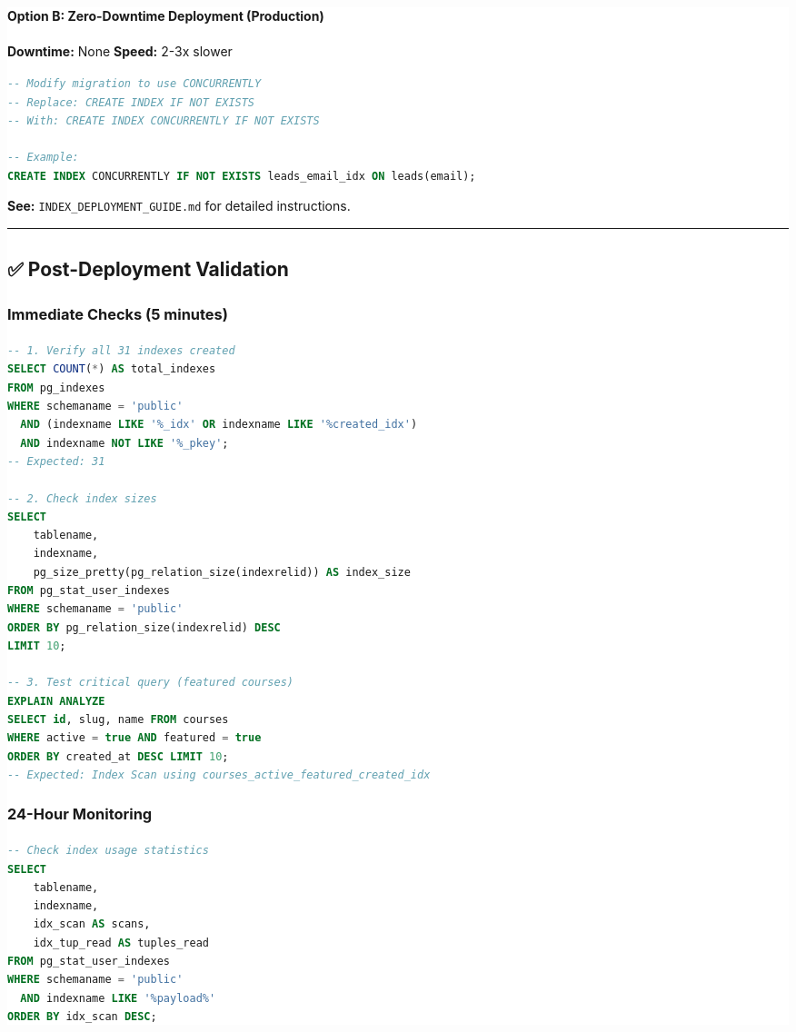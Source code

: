 #### Option B: Zero-Downtime Deployment (Production)

**Downtime:** None
**Speed:** 2-3x slower

```sql
-- Modify migration to use CONCURRENTLY
-- Replace: CREATE INDEX IF NOT EXISTS
-- With: CREATE INDEX CONCURRENTLY IF NOT EXISTS

-- Example:
CREATE INDEX CONCURRENTLY IF NOT EXISTS leads_email_idx ON leads(email);
```

**See:** `INDEX_DEPLOYMENT_GUIDE.md` for detailed instructions.

---

## ✅ Post-Deployment Validation

### Immediate Checks (5 minutes)

```sql
-- 1. Verify all 31 indexes created
SELECT COUNT(*) AS total_indexes
FROM pg_indexes
WHERE schemaname = 'public'
  AND (indexname LIKE '%_idx' OR indexname LIKE '%created_idx')
  AND indexname NOT LIKE '%_pkey';
-- Expected: 31

-- 2. Check index sizes
SELECT
    tablename,
    indexname,
    pg_size_pretty(pg_relation_size(indexrelid)) AS index_size
FROM pg_stat_user_indexes
WHERE schemaname = 'public'
ORDER BY pg_relation_size(indexrelid) DESC
LIMIT 10;

-- 3. Test critical query (featured courses)
EXPLAIN ANALYZE
SELECT id, slug, name FROM courses
WHERE active = true AND featured = true
ORDER BY created_at DESC LIMIT 10;
-- Expected: Index Scan using courses_active_featured_created_idx
```

### 24-Hour Monitoring

```sql
-- Check index usage statistics
SELECT
    tablename,
    indexname,
    idx_scan AS scans,
    idx_tup_read AS tuples_read
FROM pg_stat_user_indexes
WHERE schemaname = 'public'
  AND indexname LIKE '%payload%'
ORDER BY idx_scan DESC;
```

